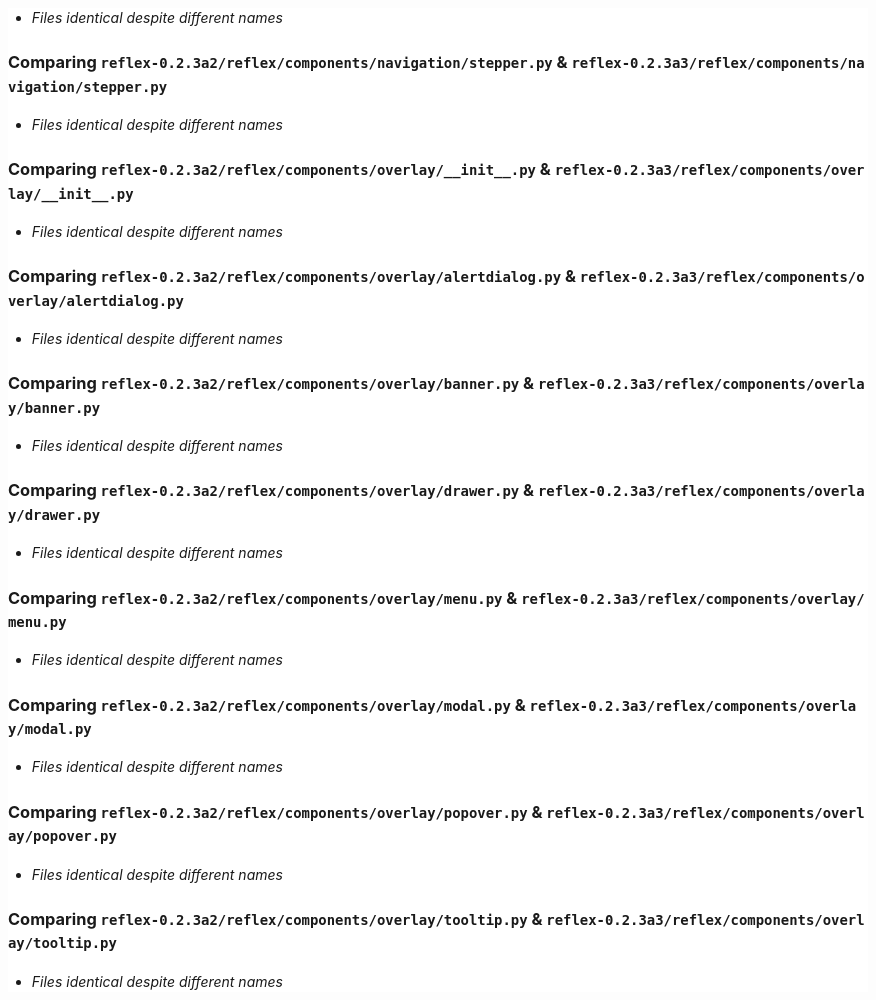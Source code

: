  * *Files identical despite different names*

### Comparing `reflex-0.2.3a2/reflex/components/navigation/stepper.py` & `reflex-0.2.3a3/reflex/components/navigation/stepper.py`

 * *Files identical despite different names*

### Comparing `reflex-0.2.3a2/reflex/components/overlay/__init__.py` & `reflex-0.2.3a3/reflex/components/overlay/__init__.py`

 * *Files identical despite different names*

### Comparing `reflex-0.2.3a2/reflex/components/overlay/alertdialog.py` & `reflex-0.2.3a3/reflex/components/overlay/alertdialog.py`

 * *Files identical despite different names*

### Comparing `reflex-0.2.3a2/reflex/components/overlay/banner.py` & `reflex-0.2.3a3/reflex/components/overlay/banner.py`

 * *Files identical despite different names*

### Comparing `reflex-0.2.3a2/reflex/components/overlay/drawer.py` & `reflex-0.2.3a3/reflex/components/overlay/drawer.py`

 * *Files identical despite different names*

### Comparing `reflex-0.2.3a2/reflex/components/overlay/menu.py` & `reflex-0.2.3a3/reflex/components/overlay/menu.py`

 * *Files identical despite different names*

### Comparing `reflex-0.2.3a2/reflex/components/overlay/modal.py` & `reflex-0.2.3a3/reflex/components/overlay/modal.py`

 * *Files identical despite different names*

### Comparing `reflex-0.2.3a2/reflex/components/overlay/popover.py` & `reflex-0.2.3a3/reflex/components/overlay/popover.py`

 * *Files identical despite different names*

### Comparing `reflex-0.2.3a2/reflex/components/overlay/tooltip.py` & `reflex-0.2.3a3/reflex/components/overlay/tooltip.py`

 * *Files identical despite different names*
